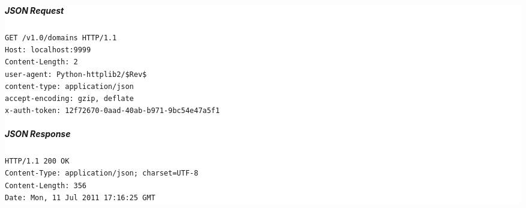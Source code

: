 ##### JSON Request

~~~
GET /v1.0/domains HTTP/1.1
Host: localhost:9999
Content-Length: 2
user-agent: Python-httplib2/$Rev$
content-type: application/json
accept-encoding: gzip, deflate
x-auth-token: 12f72670-0aad-40ab-b971-9bc54e47a5f1
~~~

##### JSON Response

~~~
HTTP/1.1 200 OK
Content-Type: application/json; charset=UTF-8
Content-Length: 356
Date: Mon, 11 Jul 2011 17:16:25 GMT
~~~

